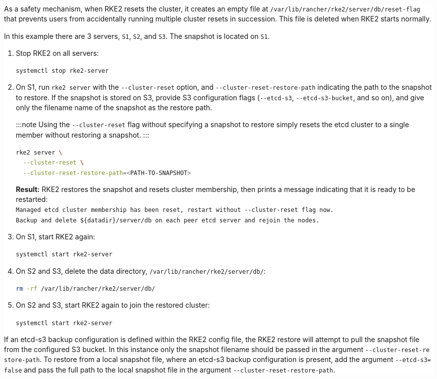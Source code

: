 As a safety mechanism, when RKE2 resets the cluster, it creates an empty file at `/var/lib/rancher/rke2/server/db/reset-flag` that prevents users from accidentally running multiple cluster resets in succession. This file is deleted when RKE2 starts normally.

</TabItem>
<TabItem value="Multiple Servers">

In this example there are 3 servers, `S1`, `S2`, and `S3`. The snapshot is located on `S1`.

1. Stop RKE2 on all servers:
    ```bash
    systemctl stop rke2-server
    ```

2. On S1, run `rke2 server` with the `--cluster-reset` option, and `--cluster-reset-restore-path` indicating the path to the snapshot to restore.
   If the snapshot is stored on S3, provide S3 configuration flags (`--etcd-s3`, `--etcd-s3-bucket`, and so on), and give only the filename name of the snapshot as the restore path.

    :::note
    Using the `--cluster-reset` flag without specifying a snapshot to restore simply resets the etcd cluster to a single member without restoring a snapshot.
    :::

    ```bash
    rke2 server \
      --cluster-reset \
      --cluster-reset-restore-path=<PATH-TO-SNAPSHOT>
    ```

    **Result:** RKE2 restores the snapshot and resets cluster membership, then prints a message indicating that it is ready to be restarted:  
    `Managed etcd cluster membership has been reset, restart without --cluster-reset flag now.`  
    `Backup and delete ${datadir}/server/db on each peer etcd server and rejoin the nodes.`

3. On S1, start RKE2 again:
    ```bash
    systemctl start rke2-server
    ```

4. On S2 and S3, delete the data directory, `/var/lib/rancher/rke2/server/db/`:
    ```bash
    rm -rf /var/lib/rancher/rke2/server/db/
    ```

5. On S2 and S3, start RKE2 again to join the restored cluster:
    ```bash
    systemctl start rke2-server
    ```

If an etcd-s3 backup configuration is defined within the RKE2 config file, the RKE2 restore will attempt to pull the snapshot file from the configured S3 bucket. In this instance only the snapshot filename should be passed in the argument `--cluster-reset-restore-path`. To restore from a local snapshot file, where an etcd-s3 backup configuration is present, add the argument `--etcd-s3=false` and pass the full path to the local snapshot file in the argument `--cluster-reset-restore-path`.
